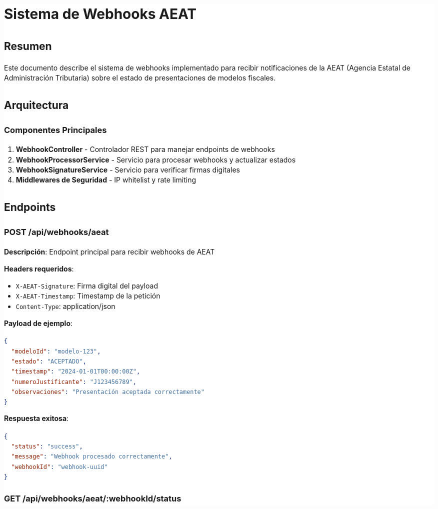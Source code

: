 # Sistema de Webhooks AEAT

## Resumen

Este documento describe el sistema de webhooks implementado para recibir notificaciones de la AEAT (Agencia Estatal de
Administración Tributaria) sobre el estado de presentaciones de modelos fiscales.

## Arquitectura

### Componentes Principales

1. **WebhookController** - Controlador REST para manejar endpoints de webhooks
2. **WebhookProcessorService** - Servicio para procesar webhooks y actualizar estados
3. **WebhookSignatureService** - Servicio para verificar firmas digitales
4. **Middlewares de Seguridad** - IP whitelist y rate limiting

## Endpoints

### POST /api/webhooks/aeat

**Descripción**: Endpoint principal para recibir webhooks de AEAT

**Headers requeridos**:

- `X-AEAT-Signature`: Firma digital del payload
- `X-AEAT-Timestamp`: Timestamp de la petición
- `Content-Type`: application/json

**Payload de ejemplo**:

```json
{
  "modeloId": "modelo-123",
  "estado": "ACEPTADO",
  "timestamp": "2024-01-01T00:00:00Z",
  "numeroJustificante": "J123456789",
  "observaciones": "Presentación aceptada correctamente"
}
```

**Respuesta exitosa**:

```json
{
  "status": "success",
  "message": "Webhook procesado correctamente",
  "webhookId": "webhook-uuid"
}
```

### GET /api/webhooks/aeat/:webhookId/status
